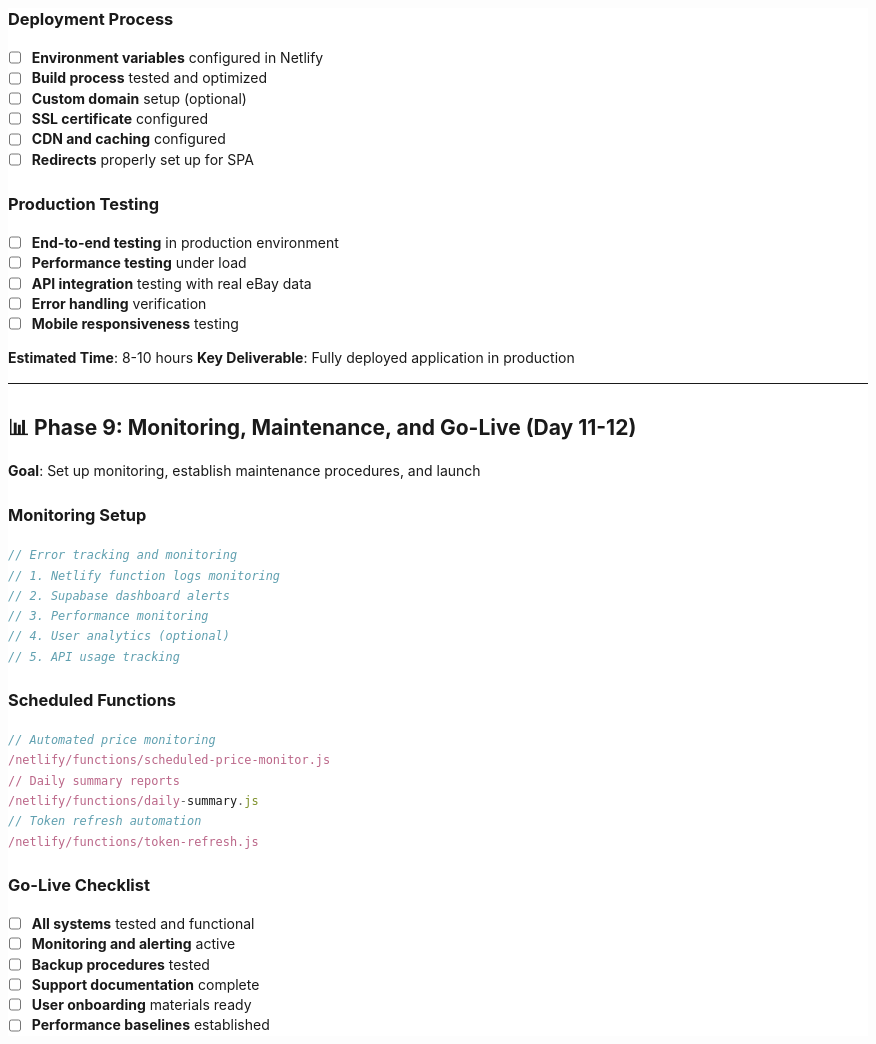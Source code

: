 ### Deployment Process
- [ ] **Environment variables** configured in Netlify
- [ ] **Build process** tested and optimized
- [ ] **Custom domain** setup (optional)
- [ ] **SSL certificate** configured
- [ ] **CDN and caching** configured
- [ ] **Redirects** properly set up for SPA

### Production Testing
- [ ] **End-to-end testing** in production environment
- [ ] **Performance testing** under load
- [ ] **API integration** testing with real eBay data
- [ ] **Error handling** verification
- [ ] **Mobile responsiveness** testing

**Estimated Time**: 8-10 hours
**Key Deliverable**: Fully deployed application in production

---

## 📊 **Phase 9: Monitoring, Maintenance, and Go-Live** (Day 11-12)

**Goal**: Set up monitoring, establish maintenance procedures, and launch

### Monitoring Setup
```javascript
// Error tracking and monitoring
// 1. Netlify function logs monitoring
// 2. Supabase dashboard alerts
// 3. Performance monitoring
// 4. User analytics (optional)
// 5. API usage tracking
```

### Scheduled Functions
```javascript
// Automated price monitoring
/netlify/functions/scheduled-price-monitor.js
// Daily summary reports
/netlify/functions/daily-summary.js
// Token refresh automation
/netlify/functions/token-refresh.js
```

### Go-Live Checklist
- [ ] **All systems** tested and functional
- [ ] **Monitoring and alerting** active
- [ ] **Backup procedures** tested
- [ ] **Support documentation** complete
- [ ] **User onboarding** materials ready
- [ ] **Performance baselines** established
